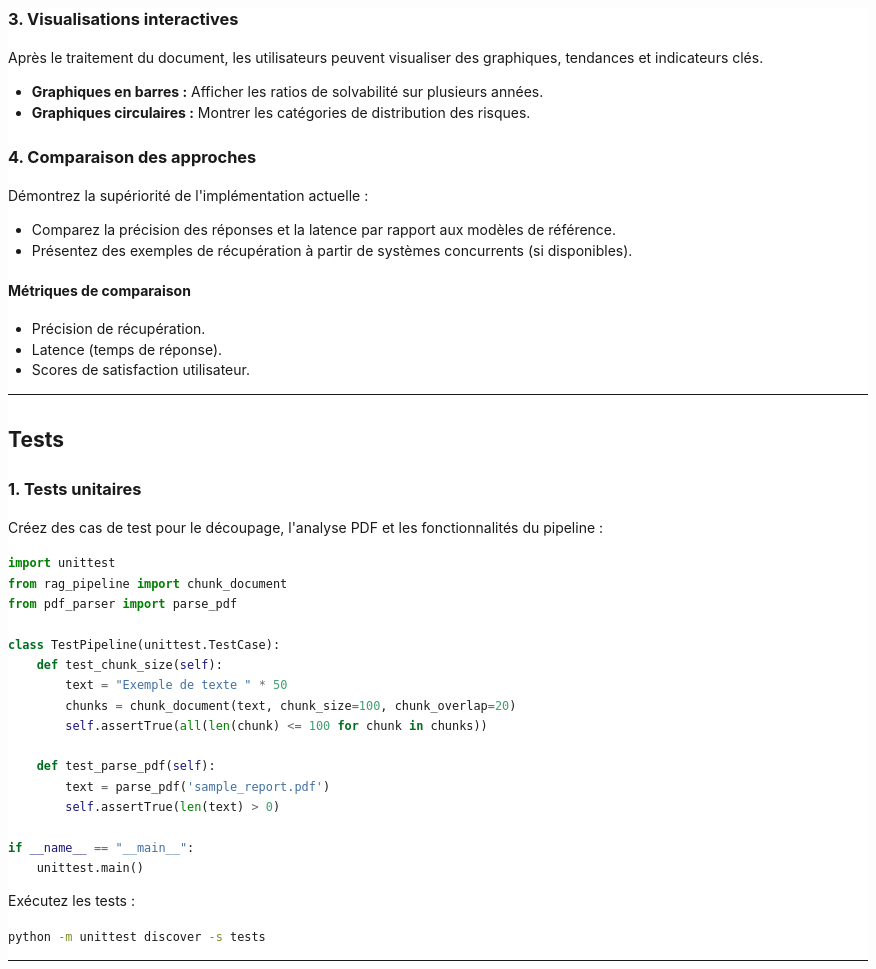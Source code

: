 ### 3. **Visualisations interactives**

Après le traitement du document, les utilisateurs peuvent visualiser des graphiques, tendances et indicateurs clés.

- **Graphiques en barres :** Afficher les ratios de solvabilité sur plusieurs années.
- **Graphiques circulaires :** Montrer les catégories de distribution des risques.

### 4. **Comparaison des approches**

Démontrez la supériorité de l'implémentation actuelle :

- Comparez la précision des réponses et la latence par rapport aux modèles de référence.
- Présentez des exemples de récupération à partir de systèmes concurrents (si disponibles).

#### Métriques de comparaison

- Précision de récupération.
- Latence (temps de réponse).
- Scores de satisfaction utilisateur.

---

## Tests

### 1. **Tests unitaires**

Créez des cas de test pour le découpage, l'analyse PDF et les fonctionnalités du pipeline :

```python
import unittest
from rag_pipeline import chunk_document
from pdf_parser import parse_pdf

class TestPipeline(unittest.TestCase):
    def test_chunk_size(self):
        text = "Exemple de texte " * 50
        chunks = chunk_document(text, chunk_size=100, chunk_overlap=20)
        self.assertTrue(all(len(chunk) <= 100 for chunk in chunks))

    def test_parse_pdf(self):
        text = parse_pdf('sample_report.pdf')
        self.assertTrue(len(text) > 0)

if __name__ == "__main__":
    unittest.main()
```

Exécutez les tests :

```bash
python -m unittest discover -s tests
```

---
